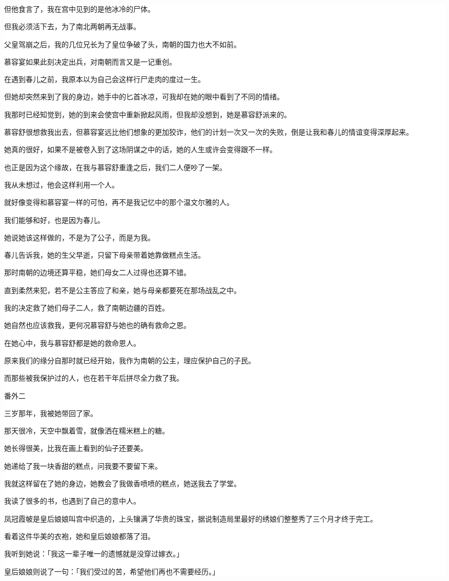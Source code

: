 但他食言了，我在宫中见到的是他冰冷的尸体。

但我必须活下去，为了南北两朝再无战事。

父皇驾崩之后，我的几位兄长为了皇位争破了头，南朝的国力也大不如前。

慕容宴如果此刻决定出兵，对南朝而言又是一记重创。

在遇到春儿之前，我原本以为自己会这样行尸走肉的度过一生。

但她却突然来到了我的身边，她手中的匕首冰凉，可我却在她的眼中看到了不同的情绪。

我那时已经知觉到，她的到来会使宫中重新掀起风雨，但我却没想到，她是慕容舒派来的。

慕容舒很想救我出去，但慕容宴远比他们想象的更加狡诈，他们的计划一次又一次的失败，倒是让我和春儿的情谊变得深厚起来。

她真的很好，如果不是被卷入到了这场阴谋之中的话，她的人生或许会变得跟不一样。

也正是因为这个缘故，在我与慕容舒重逢之后，我们二人便吵了一架。

我从未想过，他会这样利用一个人。

就好像变得和慕容宴一样的可怕，再不是我记忆中的那个温文尔雅的人。

我们能够和好，也是因为春儿。

她说她该这样做的，不是为了公子，而是为我。

春儿告诉我，她的生父早逝，只留下母亲带着她靠做糕点生活。

那时南朝的边境还算平稳，她们母女二人过得也还算不错。

直到柔然来犯，若不是公主答应了和亲，她与母亲都要死在那场战乱之中。

我的决定救了她们母子二人，救了南朝边疆的百姓。

她自然也应该救我，更何况慕容舒与她也的确有救命之恩。

在她心中，我与慕容舒都是她的救命恩人。

原来我们的缘分自那时就已经开始，我作为南朝的公主，理应保护自己的子民。

而那些被我保护过的人，也在若干年后拼尽全力救了我。

番外二

三岁那年，我被她带回了家。

那天很冷，天空中飘着雪，就像洒在糯米糕上的糖。

她长得很美，比我在画上看到的仙子还要美。

她递给了我一块香甜的糕点，问我要不要留下来。

我就这样留在了她的身边，她教会了我做香喷喷的糕点，她送我去了学堂。

我读了很多的书，也遇到了自己的意中人。

凤冠霞帔是皇后娘娘叫宫中织造的，上头镶满了华贵的珠宝，据说制造局里最好的绣娘们整整秀了三个月才终于完工。

看着这件华美的衣袍，她和皇后娘娘都落了泪。

我听到她说：「我这一辈子唯一的遗憾就是没穿过嫁衣。」

皇后娘娘则说了一句：「我们受过的苦，希望他们再也不需要经历。」
